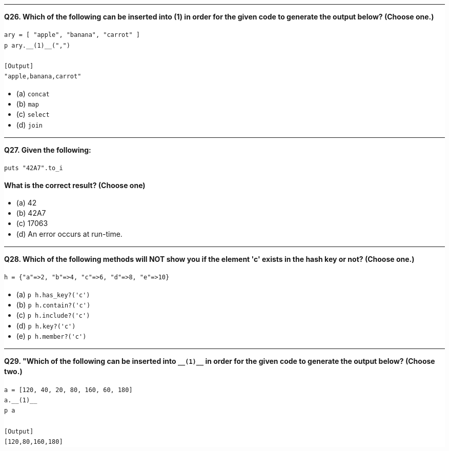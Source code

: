---------------------------------------------------------------------------

**Q26. Which of the following can be inserted into __(1)__  in order for the given code to generate the output below? (Choose one.)** 

```
ary = [ "apple", "banana", "carrot" ]
p ary.__(1)__(",")

[Output]
"apple,banana,carrot"
```

- (a) `concat`
- (b) `map`
- (c) `select`	
- (d) `join`	


---------------------------------------------------------------------------

**Q27. Given the following:**

```
puts "42A7".to_i
```

**What is the correct result? (Choose one)**

- (a) 42	
- (b) 42A7	
- (c) 17063
- (d) An error occurs at run-time.


---------------------------------------------------------------------------

**Q28. Which of the following methods will NOT show you if the element 'c' exists in the hash key or not? (Choose one.)**

```
h = {"a"=>2, "b"=>4, "c"=>6, "d"=>8, "e"=>10}
```

- (a) `p h.has_key?('c')`	
- (b) `p h.contain?('c')`	
- (c) `p h.include?('c')`	
- (d) `p h.key?('c')`	
- (e) `p h.member?('c')`


---------------------------------------------------------------------------


**Q29. "Which of the following can be inserted into `__(1)__`  in order for the given code to generate the output below? (Choose two.)** 

```
a = [120, 40, 20, 80, 160, 60, 180]
a.__(1)__
p a

[Output]
[120,80,160,180]
```

